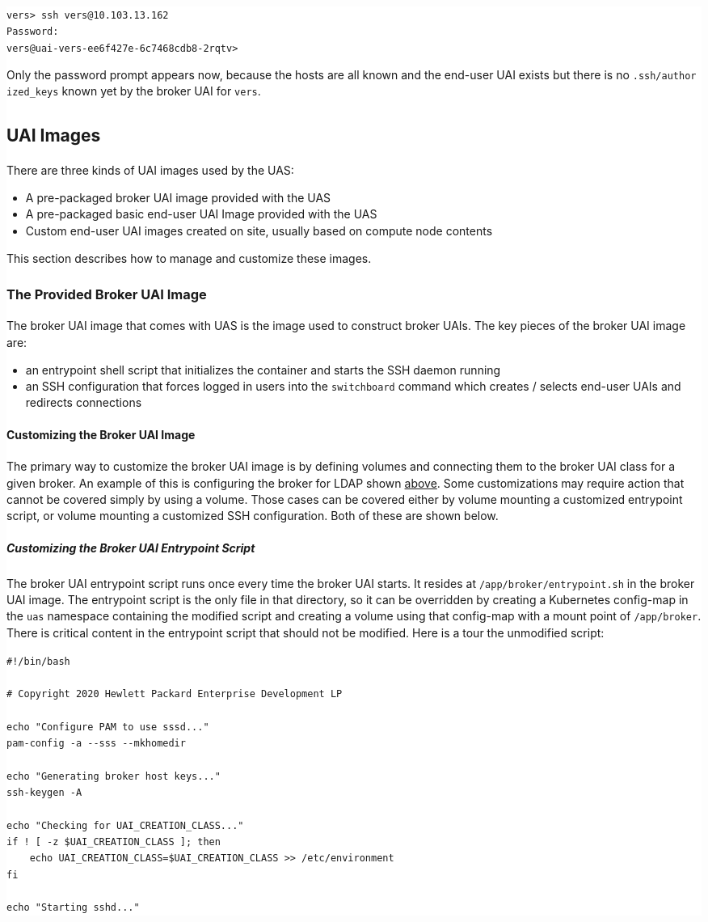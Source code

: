 ```
vers> ssh vers@10.103.13.162
Password: 
vers@uai-vers-ee6f427e-6c7468cdb8-2rqtv> 
```

Only the password prompt appears now, because the hosts are all known and the end-user UAI exists but there is no `.ssh/authorized_keys` known yet by the broker UAI for `vers`.

## UAI Images <a name="main-uaiimages"></a>

There are three kinds of UAI images used by the UAS:

* A pre-packaged broker UAI image provided with the UAS
* A pre-packaged basic end-user UAI Image provided with the UAS
* Custom end-user UAI images created on site, usually based on compute node contents

This section describes how to manage and customize these images.

### The Provided Broker UAI Image <a name="main-uaiimages-providedbroker"></a>

The broker UAI image that comes with UAS is the image used to construct broker UAIs. The key pieces of the broker UAI image are:

* an entrypoint shell script that initializes the container and starts the SSH daemon running
* an SSH configuration that forces logged in users into the `switchboard` command which creates / selects end-user UAIs and redirects connections

#### Customizing the Broker UAI Image <a name="main-uaiimages-providedbroker-customizingbroker"></a>

The primary way to customize the broker UAI image is by defining volumes and connecting them to the broker UAI class for a given broker. An example of this is configuring the broker for LDAP shown [above](#main-uaimanagement-brokermode-brokerclasses-ldap). Some customizations may require action that cannot be covered simply by using a volume. Those cases can be covered either by volume mounting a customized entrypoint script, or volume mounting a customized SSH configuration. Both of these are shown below.

##### Customizing the Broker UAI Entrypoint Script <a name="main-uaiimages-providedbroker-customizingbroker-entrypoint"></a>

The broker UAI entrypoint script runs once every time the broker UAI starts. It resides at `/app/broker/entrypoint.sh` in the broker UAI image. The entrypoint script is the only file in that directory, so it can be overridden by creating a Kubernetes config-map in the `uas` namespace containing the modified script and creating a volume using that config-map with a mount point of `/app/broker`. There is critical content in the entrypoint script that should not be modified. Here is a tour the unmodified script:

```
#!/bin/bash

# Copyright 2020 Hewlett Packard Enterprise Development LP

echo "Configure PAM to use sssd..."
pam-config -a --sss --mkhomedir

echo "Generating broker host keys..."
ssh-keygen -A

echo "Checking for UAI_CREATION_CLASS..."
if ! [ -z $UAI_CREATION_CLASS ]; then
    echo UAI_CREATION_CLASS=$UAI_CREATION_CLASS >> /etc/environment
fi

echo "Starting sshd..."
```